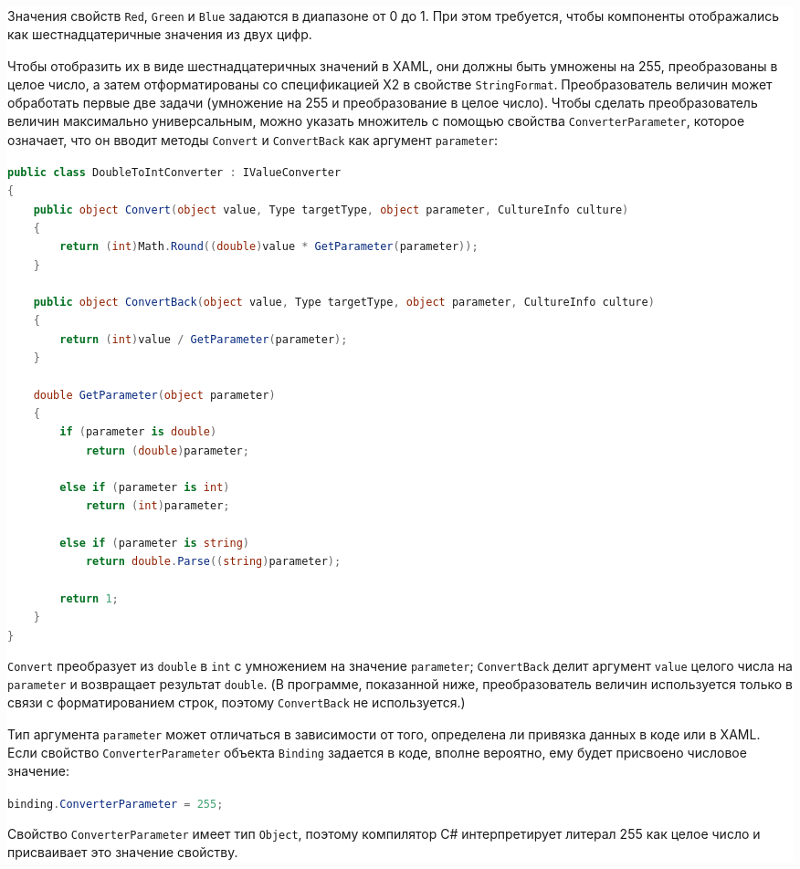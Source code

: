 Значения свойств `Red`, `Green` и `Blue` задаются в диапазоне от 0 до 1. При этом требуется, чтобы компоненты отображались как шестнадцатеричные значения из двух цифр.

Чтобы отобразить их в виде шестнадцатеричных значений в XAML, они должны быть умножены на 255, преобразованы в целое число, а затем отформатированы со спецификацией X2 в свойстве `StringFormat`. Преобразователь величин может обработать первые две задачи (умножение на 255 и преобразование в целое число). Чтобы сделать преобразователь величин максимально универсальным, можно указать множитель с помощью свойства `ConverterParameter`, которое означает, что он вводит методы `Convert` и `ConvertBack` как аргумент `parameter`:

```csharp
public class DoubleToIntConverter : IValueConverter
{
    public object Convert(object value, Type targetType, object parameter, CultureInfo culture)
    {
        return (int)Math.Round((double)value * GetParameter(parameter));
    }

    public object ConvertBack(object value, Type targetType, object parameter, CultureInfo culture)
    {
        return (int)value / GetParameter(parameter);
    }

    double GetParameter(object parameter)
    {
        if (parameter is double)
            return (double)parameter;

        else if (parameter is int)
            return (int)parameter;

        else if (parameter is string)
            return double.Parse((string)parameter);

        return 1;
    }
}
```

`Convert` преобразует из `double` в `int` с умножением на значение `parameter`; `ConvertBack` делит аргумент `value` целого числа на `parameter` и возвращает результат `double`. (В программе, показанной ниже, преобразователь величин используется только в связи с форматированием строк, поэтому `ConvertBack` не используется.)

Тип аргумента `parameter` может отличаться в зависимости от того, определена ли привязка данных в коде или в XAML. Если свойство `ConverterParameter` объекта `Binding` задается в коде, вполне вероятно, ему будет присвоено числовое значение:

```csharp
binding.ConverterParameter = 255;
```

Свойство `ConverterParameter` имеет тип `Object`, поэтому компилятор C# интерпретирует литерал 255 как целое число и присваивает это значение свойству.
